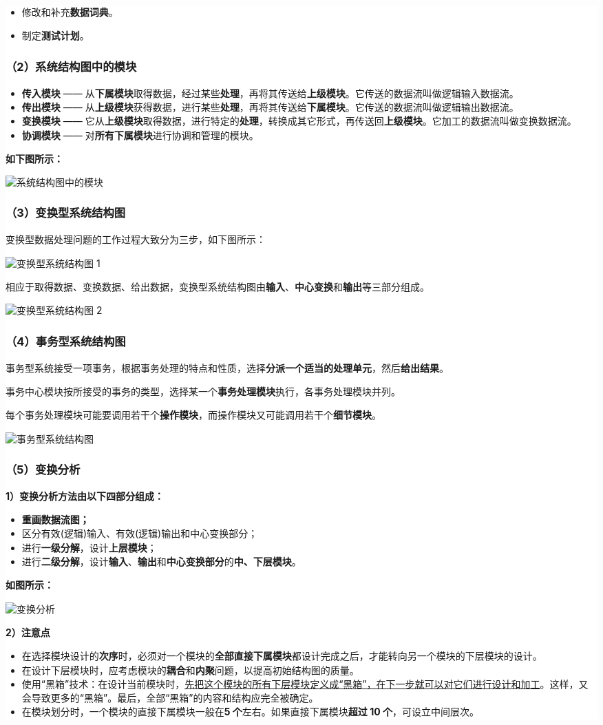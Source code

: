 - 修改和补充**数据词典**。

- 制定**测试计划**。

### （2）系统结构图中的模块

- **传入模块** —— 从**下属模块**取得数据，经过某些**处理**，再将其传送给**上级模块**。它传送的数据流叫做逻辑输入数据流。
- **传出模块** —— 从**上级模块**获得数据，进行某些**处理**，再将其传送给**下属模块**。它传送的数据流叫做逻辑输出数据流。
- **变换模块** —— 它从**上级模块**取得数据，进行特定的**处理**，转换成其它形式，再传送回**上级模块**。它加工的数据流叫做变换数据流。
- **协调模块** —— 对**所有下属模块**进行协调和管理的模块。

**如下图所示：**

![系统结构图中的模块](https://img-blog.csdnimg.cn/20210528132740477.png?x-oss-process=image/watermark,type_ZmFuZ3poZW5naGVpdGk,shadow_10,text_aHR0cHM6Ly9ibG9nLmNzZG4ubmV0L3dlaXhpbl80NDgwMzc1Mw==,size_16,color_FFFFFF,t_70#pic_center)

### （3）变换型系统结构图

变换型数据处理问题的工作过程大致分为三步，如下图所示：

![变换型系统结构图 1](https://img-blog.csdnimg.cn/20210528132752625.png?x-oss-process=image/watermark,type_ZmFuZ3poZW5naGVpdGk,shadow_10,text_aHR0cHM6Ly9ibG9nLmNzZG4ubmV0L3dlaXhpbl80NDgwMzc1Mw==,size_16,color_FFFFFF,t_70#pic_center)

相应于取得数据、变换数据、给出数据，变换型系统结构图由**输入**、**中心变换**和**输出**等三部分组成。

![变换型系统结构图 2](https://img-blog.csdnimg.cn/2021052813280285.png?x-oss-process=image/watermark,type_ZmFuZ3poZW5naGVpdGk,shadow_10,text_aHR0cHM6Ly9ibG9nLmNzZG4ubmV0L3dlaXhpbl80NDgwMzc1Mw==,size_16,color_FFFFFF,t_70#pic_center)

### （4）事务型系统结构图

事务型系统接受一项事务，根据事务处理的特点和性质，选择**分派一个适当的处理单元**，然后**给出结果**。

事务中心模块按所接受的事务的类型，选择某一个**事务处理模块**执行，各事务处理模块并列。

每个事务处理模块可能要调用若干个**操作模块**，而操作模块又可能调用若干个**细节模块**。

![事务型系统结构图](https://img-blog.csdnimg.cn/20210528132814349.png?x-oss-process=image/watermark,type_ZmFuZ3poZW5naGVpdGk,shadow_10,text_aHR0cHM6Ly9ibG9nLmNzZG4ubmV0L3dlaXhpbl80NDgwMzc1Mw==,size_16,color_FFFFFF,t_70#pic_center)

### （5）变换分析

**1）变换分析方法由以下四部分组成：**

- **重画数据流图；**
- 区分有效(逻辑)输入、有效(逻辑)输出和中心变换部分；
- 进行**一级分解**，设计**上层模块**；
- 进行**二级分解**，设计**输入**、**输出**和**中心变换部分**的**中、下层模块**。

**如图所示：**

![变换分析](https://img-blog.csdnimg.cn/20210528132841734.png?x-oss-process=image/watermark,type_ZmFuZ3poZW5naGVpdGk,shadow_10,text_aHR0cHM6Ly9ibG9nLmNzZG4ubmV0L3dlaXhpbl80NDgwMzc1Mw==,size_16,color_FFFFFF,t_70#pic_center)

**2）注意点**

- 在选择模块设计的**次序**时，必须对一个模块的**全部直接下属模块**都设计完成之后，才能转向另一个模块的下层模块的设计。
- 在设计下层模块时，应考虑模块的**耦合**和**内聚**问题，以提高初始结构图的质量。
- 使用“黑箱”技术：在设计当前模块时，<u>先把这个模块的所有下层模块定义成“黑箱”，在下一步就可以对它们进行设计和加工</u>。这样，又会导致更多的“黑箱”。最后，全部“黑箱”的内容和结构应完全被确定。
- 在模块划分时，一个模块的直接下属模块一般在**5 个**左右。如果直接下属模块**超过 10 个**，可设立中间层次。
